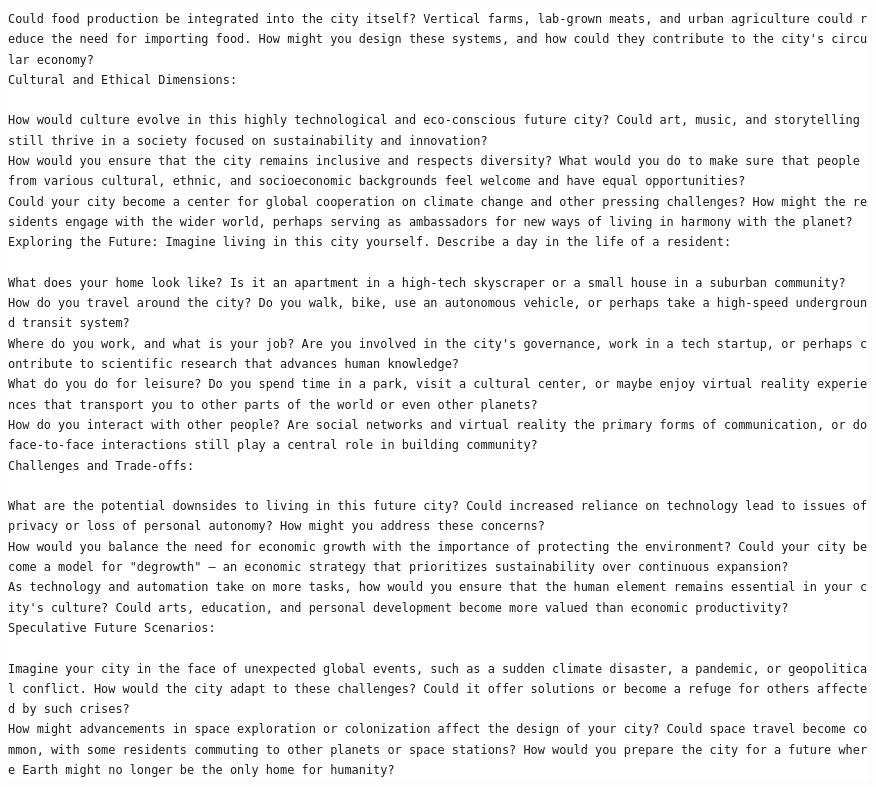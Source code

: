 ```
Could food production be integrated into the city itself? Vertical farms, lab-grown meats, and urban agriculture could reduce the need for importing food. How might you design these systems, and how could they contribute to the city's circular economy?
Cultural and Ethical Dimensions:

How would culture evolve in this highly technological and eco-conscious future city? Could art, music, and storytelling still thrive in a society focused on sustainability and innovation?
How would you ensure that the city remains inclusive and respects diversity? What would you do to make sure that people from various cultural, ethnic, and socioeconomic backgrounds feel welcome and have equal opportunities?
Could your city become a center for global cooperation on climate change and other pressing challenges? How might the residents engage with the wider world, perhaps serving as ambassadors for new ways of living in harmony with the planet?
Exploring the Future: Imagine living in this city yourself. Describe a day in the life of a resident:

What does your home look like? Is it an apartment in a high-tech skyscraper or a small house in a suburban community?
How do you travel around the city? Do you walk, bike, use an autonomous vehicle, or perhaps take a high-speed underground transit system?
Where do you work, and what is your job? Are you involved in the city's governance, work in a tech startup, or perhaps contribute to scientific research that advances human knowledge?
What do you do for leisure? Do you spend time in a park, visit a cultural center, or maybe enjoy virtual reality experiences that transport you to other parts of the world or even other planets?
How do you interact with other people? Are social networks and virtual reality the primary forms of communication, or do face-to-face interactions still play a central role in building community?
Challenges and Trade-offs:

What are the potential downsides to living in this future city? Could increased reliance on technology lead to issues of privacy or loss of personal autonomy? How might you address these concerns?
How would you balance the need for economic growth with the importance of protecting the environment? Could your city become a model for "degrowth" – an economic strategy that prioritizes sustainability over continuous expansion?
As technology and automation take on more tasks, how would you ensure that the human element remains essential in your city's culture? Could arts, education, and personal development become more valued than economic productivity?
Speculative Future Scenarios:

Imagine your city in the face of unexpected global events, such as a sudden climate disaster, a pandemic, or geopolitical conflict. How would the city adapt to these challenges? Could it offer solutions or become a refuge for others affected by such crises?
How might advancements in space exploration or colonization affect the design of your city? Could space travel become common, with some residents commuting to other planets or space stations? How would you prepare the city for a future where Earth might no longer be the only home for humanity?

```













